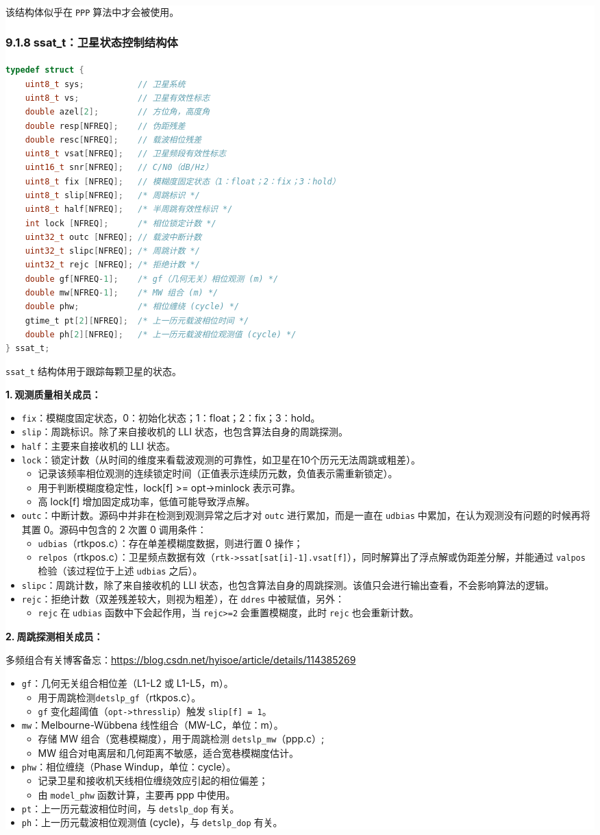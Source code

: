 该结构体似乎在 `PPP` 算法中才会被使用。

### 9.1.8 ssat_t：卫星状态控制结构体

```c
typedef struct {
    uint8_t sys;           // 卫星系统
    uint8_t vs;            // 卫星有效性标志
    double azel[2];        // 方位角，高度角
    double resp[NFREQ];    // 伪距残差
    double resc[NFREQ];    // 载波相位残差
    uint8_t vsat[NFREQ];   // 卫星频段有效性标志
    uint16_t snr[NFREQ];   // C/N0（dB/Hz）
    uint8_t fix [NFREQ];   // 模糊度固定状态（1：float；2：fix；3：hold）
    uint8_t slip[NFREQ];   /* 周跳标识 */          
    uint8_t half[NFREQ];   /* 半周跳有效性标识 */
    int lock [NFREQ];      /* 相位锁定计数 */
    uint32_t outc [NFREQ]; // 载波中断计数
    uint32_t slipc[NFREQ]; /* 周跳计数 */
    uint32_t rejc [NFREQ]; /* 拒绝计数 */
    double gf[NFREQ-1];    /* gf（几何无关）相位观测 (m) */
    double mw[NFREQ-1];    /* MW 组合 (m) */
    double phw;            /* 相位缠绕 (cycle) */
    gtime_t pt[2][NFREQ];  /* 上一历元载波相位时间 */
    double ph[2][NFREQ];   /* 上一历元载波相位观测值 (cycle) */
} ssat_t;
```

`ssat_t` 结构体用于跟踪每颗卫星的状态。

**1. 观测质量相关成员：**

- `fix`：模糊度固定状态，0：初始化状态；1：float；2：fix；3：hold。
- `slip`：周跳标识。除了来自接收机的 LLI 状态，也包含算法自身的周跳探测。
- `half`：主要来自接收机的 LLI 状态。
- `lock`：锁定计数（从时间的维度来看载波观测的可靠性，如卫星在10个历元无法周跳或粗差）。
  - 记录该频率相位观测的连续锁定时间（正值表示连续历元数，负值表示需重新锁定）。
  - 用于判断模糊度稳定性，lock[f] >= opt->minlock 表示可靠。
  - 高 lock[f] 增加固定成功率，低值可能导致浮点解。
- `outc`：中断计数。源码中并非在检测到观测异常之后才对 `outc` 进行累加，而是一直在 `udbias` 中累加，在认为观测没有问题的时候再将其置 0。源码中包含的 2 次置 0 调用条件：
  - `udbias`（rtkpos.c）：存在单差模糊度数据，则进行置 0 操作；
  - `relpos`（rtkpos.c）：卫星频点数据有效（`rtk->ssat[sat[i]-1].vsat[f]`），同时解算出了浮点解或伪距差分解，并能通过 `valpos` 检验（该过程位于上述 `udbias` 之后）。
- `slipc`：周跳计数，除了来自接收机的 LLI 状态，也包含算法自身的周跳探测。该值只会进行输出查看，不会影响算法的逻辑。
- `rejc`：拒绝计数（双差残差较大，则视为粗差），在 `ddres` 中被赋值，另外：
  - `rejc` 在 `udbias` 函数中下会起作用，当 `rejc>=2` 会重置模糊度，此时 `rejc` 也会重新计数。

**2. 周跳探测相关成员：**

多频组合有关博客备忘：https://blog.csdn.net/hyisoe/article/details/114385269

- `gf`：几何无关组合相位差（L1-L2 或 L1-L5，m）。
  - 用于周跳检测`detslp_gf`（rtkpos.c）。
  - `gf` 变化超阈值（`opt->thresslip`）触发 `slip[f] = 1`。
- `mw`：Melbourne-Wübbena 线性组合（MW-LC，单位：m）。
  - 存储 MW 组合（宽巷模糊度），用于周跳检测 `detslp_mw`（ppp.c）;
  - MW 组合对电离层和几何距离不敏感，适合宽巷模糊度估计。
- `phw`：相位缠绕（Phase Windup，单位：cycle）。
  - 记录卫星和接收机天线相位缠绕效应引起的相位偏差；
  - 由 `model_phw` 函数计算，主要再 ppp 中使用。
- `pt`：上一历元载波相位时间，与 `detslp_dop` 有关。
- `ph`：上一历元载波相位观测值 (cycle)，与 `detslp_dop` 有关。
